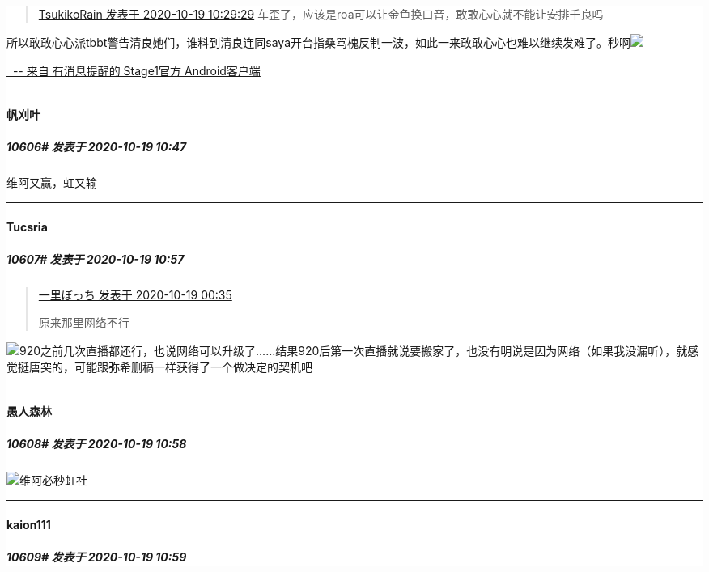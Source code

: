 
<blockquote><a href="httphttps://bbs.saraba1st.com/2b/forum.php?mod=redirect&amp;goto=findpost&amp;pid=49086635&amp;ptid=1963398" target="_blank">TsukikoRain 发表于 2020-10-19 10:29:29</a>
车歪了，应该是roa可以让金鱼换口音，敢敢心心就不能让安排千良吗</blockquote>所以敢敢心心派tbbt警告清良她们，谁料到清良连同saya开台指桑骂槐反制一波，如此一来敢敢心心也难以继续发难了。秒啊<img src="https://static.saraba1st.com/image/smiley/face2017/037.png" referrerpolicy="no-referrer">

[  -- 来自 有消息提醒的 Stage1官方 Android客户端](https://www.coolapk.com/apk/140634)







-----

####  帆刈叶  
##### 10606#       发表于 2020-10-19 10:47




维阿又赢，虹又输







-----

####  Tucsria  
##### 10607#       发表于 2020-10-19 10:57



<blockquote><a href="httphttps://bbs.saraba1st.com/2b/forum.php?mod=redirect&amp;goto=findpost&amp;pid=49085154&amp;ptid=1963398" target="_blank">一里ぼっち 发表于 2020-10-19 00:35</a>

原来那里网络不行</blockquote>
<img src="https://static.saraba1st.com/image/smiley/face2017/068.png" referrerpolicy="no-referrer">920之前几次直播都还行，也说网络可以升级了......结果920后第一次直播就说要搬家了，也没有明说是因为网络（如果我没漏听），就感觉挺唐突的，可能跟弥希删稿一样获得了一个做决定的契机吧







-----

####  愚人森林  
##### 10608#       发表于 2020-10-19 10:58



<img src="https://static.saraba1st.com/image/smiley/face2017/174.png" referrerpolicy="no-referrer">维阿必秒虹社







-----

####  kaion111  
##### 10609#       发表于 2020-10-19 10:59
